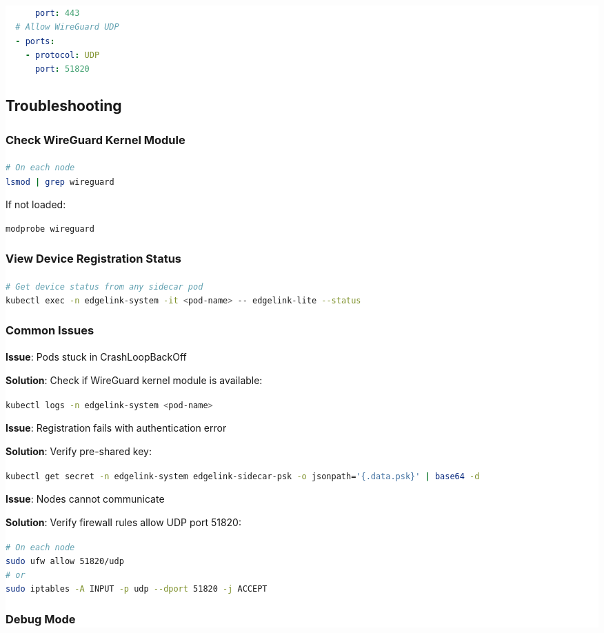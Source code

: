 ```yaml
      port: 443
  # Allow WireGuard UDP
  - ports:
    - protocol: UDP
      port: 51820
```

## Troubleshooting

### Check WireGuard Kernel Module

```bash
# On each node
lsmod | grep wireguard
```

If not loaded:
```bash
modprobe wireguard
```

### View Device Registration Status

```bash
# Get device status from any sidecar pod
kubectl exec -n edgelink-system -it <pod-name> -- edgelink-lite --status
```

### Common Issues

**Issue**: Pods stuck in CrashLoopBackOff

**Solution**: Check if WireGuard kernel module is available:
```bash
kubectl logs -n edgelink-system <pod-name>
```

**Issue**: Registration fails with authentication error

**Solution**: Verify pre-shared key:
```bash
kubectl get secret -n edgelink-system edgelink-sidecar-psk -o jsonpath='{.data.psk}' | base64 -d
```

**Issue**: Nodes cannot communicate

**Solution**: Verify firewall rules allow UDP port 51820:
```bash
# On each node
sudo ufw allow 51820/udp
# or
sudo iptables -A INPUT -p udp --dport 51820 -j ACCEPT
```

### Debug Mode
